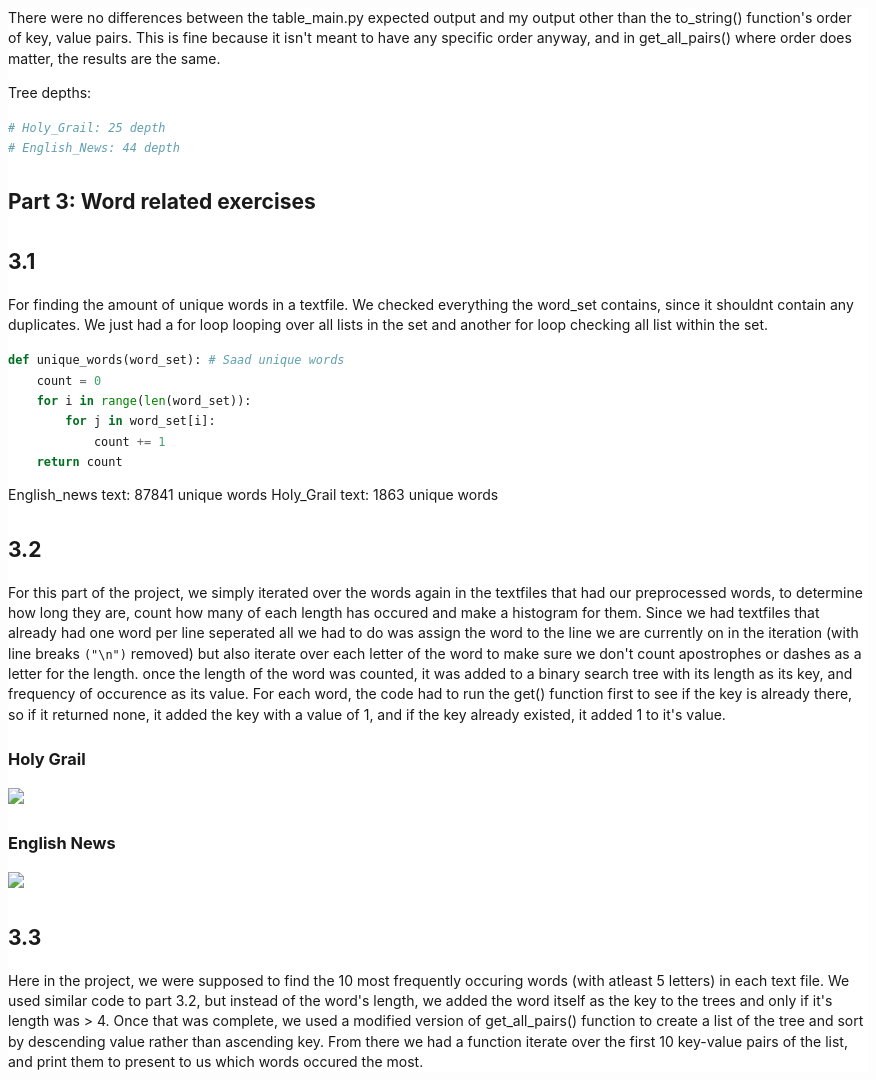 There were no differences between the table_main.py expected output and my output other than the to_string() function's order of key, value pairs. This is fine because it isn't meant to have any specific order anyway, and in get_all_pairs() where order does matter, the results are the same.

Tree depths:
```py
# Holy_Grail: 25 depth
# English_News: 44 depth
```

## Part 3: Word related exercises

## 3.1
For finding the amount of unique words in a textfile. We checked everything the word_set contains, since it shouldnt contain any duplicates. We just had a for loop looping over all lists in the set and another for loop checking all list within the set.  
```py
def unique_words(word_set): # Saad unique words
    count = 0
    for i in range(len(word_set)):
        for j in word_set[i]:
            count += 1
    return count
```
English_news text: 87841 unique words
Holy_Grail text: 1863 unique words
 

## 3.2
For this part of the project, we simply iterated over the words again in the textfiles that had our preprocessed words, to determine how long they are, count how many of each length has occured and make a histogram for them. Since we had textfiles that already had one word per line seperated all we had to do was assign the word to the line we are currently on in the iteration (with line breaks `("\n")` removed) but also iterate over each letter of the word to make sure we don't count apostrophes or dashes as a letter for the length. once the length of the word was counted, it was added to a binary search tree with its length as its key, and frequency of occurence as its value. For each word, the code had to run the get() function first to see if the key is already there, so if it returned none, it added the key with a value of 1, and if the key already existed, it added 1 to it's value. 
### Holy Grail
<img src="i.https://imgur.com/62ZmQQl.png" width="400"/>

### English News
<img src="https://i.imgur.com/n9KIOah.png" width="400"/>


## 3.3
Here in the project, we were supposed to find the 10 most frequently occuring words (with atleast 5 letters) in each text file. We used similar code to part 3.2, but instead of the word's length, we added the word itself as the key to the trees and only if it's length was > 4. Once that was complete, we used a modified version of get_all_pairs() function to create a list of the tree and sort by descending value rather than ascending key. From there we had a function iterate over the first 10 key-value pairs of the list, and print them to present to us which words occured the most. 
